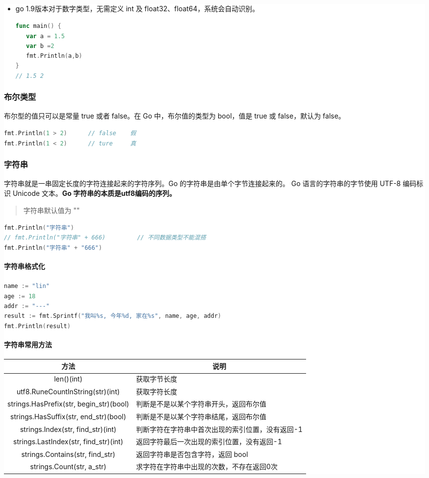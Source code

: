 - go 1.9版本对于数字类型，无需定义 int 及 float32、float64，系统会自动识别。

    ```go
    func main() {
       var a = 1.5
       var b =2
       fmt.Println(a,b)
    }
    // 1.5 2
    ```







### 布尔类型

布尔型的值只可以是常量 true 或者 false。在 Go 中，布尔值的类型为 bool，值是 true 或 false，默认为 false。

```go
fmt.Println(1 > 2)		// false	假
fmt.Println(1 < 2)		// ture		真
```





### 字符串

字符串就是一串固定长度的字符连接起来的字符序列。Go 的字符串是由单个字节连接起来的。
Go 语言的字符串的字节使用 UTF-8 编码标识 Unicode 文本。**Go 字符串的本质是utf8编码的序列。**

> 字符串默认值为 ""

```go
fmt.Println("字符串")
// fmt.Println("字符串" + 666)			// 不同数据类型不能混搭
fmt.Println("字符串" + "666")
```



#### 字符串格式化

```go
name := "lin"
age := 18
addr := "---"
result := fmt.Sprintf("我叫%s, 今年%d, 家在%s", name, age, addr)
fmt.Println(result)
```



#### 字符串常用方法

|                    方法                     | 说明                                                         |
| :-----------------------------------------: | ------------------------------------------------------------ |
|                 len()(int)                  | 获取字节长度                                                 |
|      utf8.RuneCountInString(str)(int)       | 获取字符长度                                                 |
|   strings.HasPrefix(str, begin_str)(bool)   | 判断是不是以某个字符串开头，返回布尔值                       |
|    strings.HasSuffix(str, end_str)(bool)    | 判断是不是以某个字符串结尾，返回布尔值                       |
|      strings.Index(str, find_str)(int)      | 判断字符在字符串中首次出现的索引位置，没有返回-1             |
|    strings.LastIndex(str, find_str)(int)    | 返回字符最后一次出现的索引位置，没有返回-1                   |
|       strings.Contains(str, find_str)       | 返回字符串是否包含字符，返回 bool                            |
|          strings.Count(str, a_str)          | 求字符在字符串中出现的次数，不存在返回0次                    |